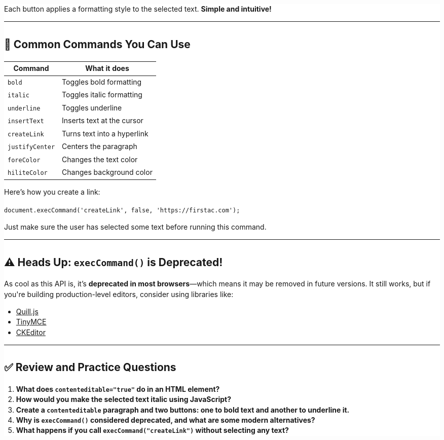 Each button applies a formatting style to the selected text. **Simple and intuitive!**

---

## 🧪 Common Commands You Can Use

| Command         | What it does                |
| --------------- | --------------------------- |
| `bold`          | Toggles bold formatting     |
| `italic`        | Toggles italic formatting   |
| `underline`     | Toggles underline           |
| `insertText`    | Inserts text at the cursor  |
| `createLink`    | Turns text into a hyperlink |
| `justifyCenter` | Centers the paragraph       |
| `foreColor`     | Changes the text color      |
| `hiliteColor`   | Changes background color    |

Here’s how you create a link:

```
document.execCommand('createLink', false, 'https://firstac.com');
```

Just make sure the user has selected some text before running this command.

---

## ⚠️ Heads Up: `execCommand()` is Deprecated!

As cool as this API is, it’s **deprecated in most browsers**—which means it may be removed in future versions. It still works, but if you're building production-level editors, consider using libraries like:

* [Quill.js](https://quilljs.com)
* [TinyMCE](https://www.tiny.cloud)
* [CKEditor](https://ckeditor.com)

---

## ✅ Review and Practice Questions

1. **What does `contenteditable="true"` do in an HTML element?**
2. **How would you make the selected text italic using JavaScript?**
3. **Create a `contenteditable` paragraph and two buttons: one to bold text and another to underline it.**
4. **Why is `execCommand()` considered deprecated, and what are some modern alternatives?**
5. **What happens if you call `execCommand("createLink")` without selecting any text?**
